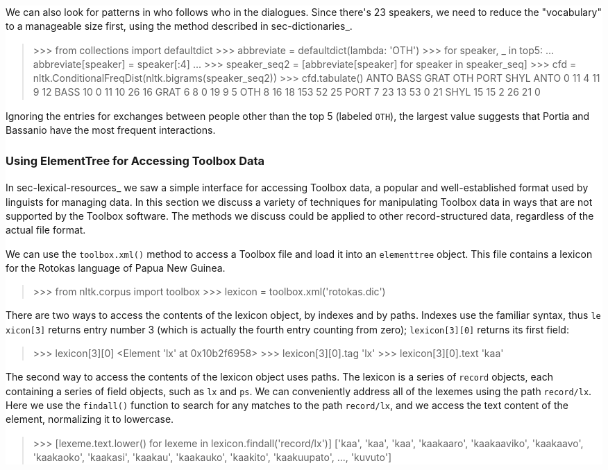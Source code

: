 We can also look for patterns in who follows who in the dialogues. Since
there's 23 speakers, we need to reduce the "vocabulary" to a manageable
size first, using the method described in sec-dictionaries\_.

> &gt;&gt;&gt; from collections import defaultdict &gt;&gt;&gt;
> abbreviate = defaultdict(lambda: 'OTH') &gt;&gt;&gt; for speaker, \_
> in top5: ... abbreviate\[speaker\] = speaker\[:4\] ... &gt;&gt;&gt;
> speaker\_seq2 = \[abbreviate\[speaker\] for speaker in speaker\_seq\]
> &gt;&gt;&gt; cfd =
> nltk.ConditionalFreqDist(nltk.bigrams(speaker\_seq2)) &gt;&gt;&gt;
> cfd.tabulate() ANTO BASS GRAT OTH PORT SHYL ANTO 0 11 4 11 9 12 BASS
> 10 0 11 10 26 16 GRAT 6 8 0 19 9 5 OTH 8 16 18 153 52 25 PORT 7 23 13
> 53 0 21 SHYL 15 15 2 26 21 0

Ignoring the entries for exchanges between people other than the top 5
(labeled `OTH`), the largest value suggests that Portia and Bassanio
have the most frequent interactions.

### Using ElementTree for Accessing Toolbox Data

In sec-lexical-resources\_ we saw a simple interface for accessing
Toolbox data, a popular and well-established format used by linguists
for managing data. In this section we discuss a variety of techniques
for manipulating Toolbox data in ways that are not supported by the
Toolbox software. The methods we discuss could be applied to other
record-structured data, regardless of the actual file format.

We can use the `toolbox.xml()` method to access a Toolbox file and load
it into an `elementtree` object. This file contains a lexicon for the
Rotokas language of Papua New Guinea.

> &gt;&gt;&gt; from nltk.corpus import toolbox &gt;&gt;&gt; lexicon =
> toolbox.xml('rotokas.dic')

There are two ways to access the contents of the lexicon object, by
indexes and by paths. Indexes use the familiar syntax, thus `lexicon[3]`
returns entry number 3 (which is actually the fourth entry counting from
zero); `lexicon[3][0]` returns its first field:

> &gt;&gt;&gt; lexicon\[3\]\[0\] &lt;Element 'lx' at 0x10b2f6958&gt;
> &gt;&gt;&gt; lexicon\[3\]\[0\].tag 'lx' &gt;&gt;&gt;
> lexicon\[3\]\[0\].text 'kaa'

The second way to access the contents of the lexicon object uses paths.
The lexicon is a series of `record` objects, each containing a series of
field objects, such as `lx` and `ps`. We can conveniently address all of
the lexemes using the path `record/lx`. Here we use the `findall()`
function to search for any matches to the path `record/lx`, and we
access the text content of the element, normalizing it to lowercase.

> &gt;&gt;&gt; \[lexeme.text.lower() for lexeme in
> lexicon.findall('record/lx')\] \['kaa', 'kaa', 'kaa', 'kaakaaro',
> 'kaakaaviko', 'kaakaavo', 'kaakaoko', 'kaakasi', 'kaakau', 'kaakauko',
> 'kaakito', 'kaakuupato', ..., 'kuvuto'\]
